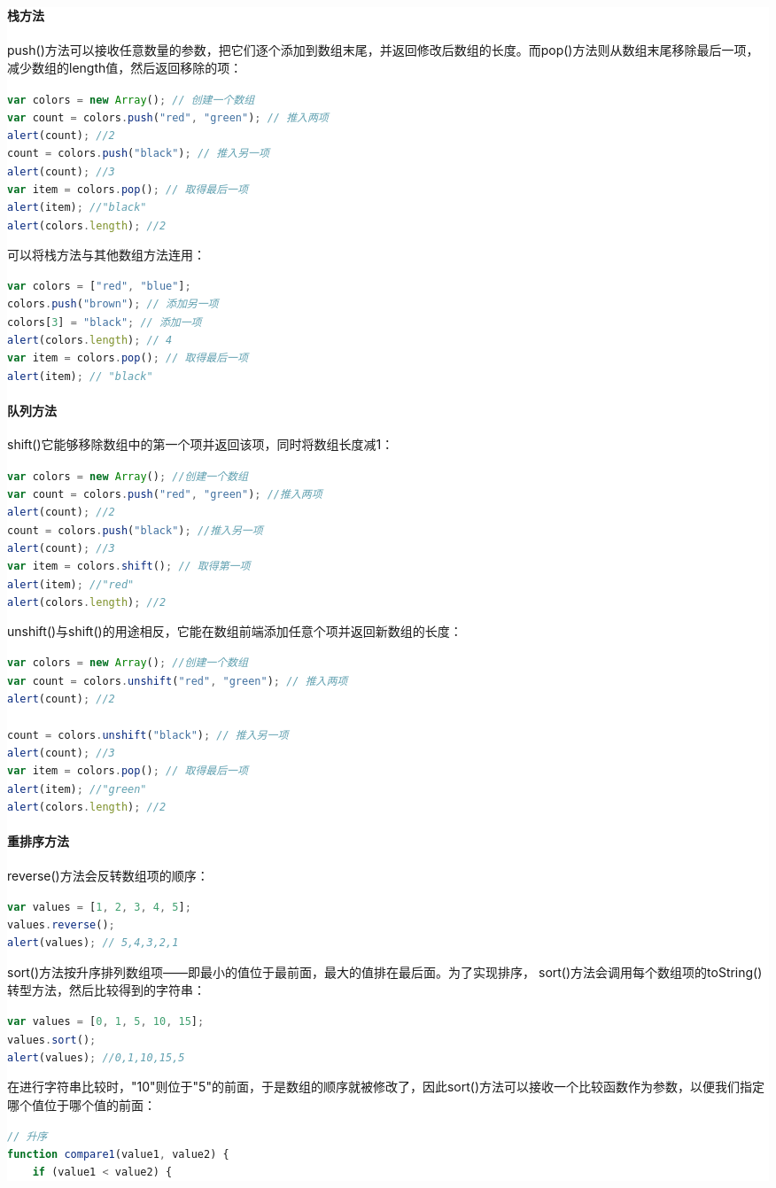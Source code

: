 
#### 栈方法
push()方法可以接收任意数量的参数，把它们逐个添加到数组末尾，并返回修改后数组的长度。而pop()方法则从数组末尾移除最后一项，减少数组的length值，然后返回移除的项：
```javascript
var colors = new Array(); // 创建一个数组
var count = colors.push("red", "green"); // 推入两项
alert(count); //2
count = colors.push("black"); // 推入另一项
alert(count); //3
var item = colors.pop(); // 取得最后一项
alert(item); //"black"
alert(colors.length); //2
```
可以将栈方法与其他数组方法连用：
```javascript
var colors = ["red", "blue"];
colors.push("brown"); // 添加另一项
colors[3] = "black"; // 添加一项
alert(colors.length); // 4
var item = colors.pop(); // 取得最后一项
alert(item); // "black"
```

#### 队列方法
shift()它能够移除数组中的第一个项并返回该项，同时将数组长度减1：
```javascript
var colors = new Array(); //创建一个数组
var count = colors.push("red", "green"); //推入两项
alert(count); //2
count = colors.push("black"); //推入另一项
alert(count); //3
var item = colors.shift(); // 取得第一项
alert(item); //"red"
alert(colors.length); //2
```
unshift()与shift()的用途相反，它能在数组前端添加任意个项并返回新数组的长度：
```javascript
var colors = new Array(); //创建一个数组
var count = colors.unshift("red", "green"); // 推入两项
alert(count); //2

count = colors.unshift("black"); // 推入另一项
alert(count); //3
var item = colors.pop(); // 取得最后一项
alert(item); //"green"
alert(colors.length); //2
```

#### 重排序方法
reverse()方法会反转数组项的顺序：
```javascript
var values = [1, 2, 3, 4, 5];
values.reverse();
alert(values); // 5,4,3,2,1
```
sort()方法按升序排列数组项——即最小的值位于最前面，最大的值排在最后面。为了实现排序， sort()方法会调用每个数组项的toString()转型方法，然后比较得到的字符串：
```javascript
var values = [0, 1, 5, 10, 15];
values.sort();
alert(values); //0,1,10,15,5
```
在进行字符串比较时，"10"则位于"5"的前面，于是数组的顺序就被修改了，因此sort()方法可以接收一个比较函数作为参数，以便我们指定哪个值位于哪个值的前面：
```javascript
// 升序
function compare1(value1, value2) {
    if (value1 < value2) {
```
